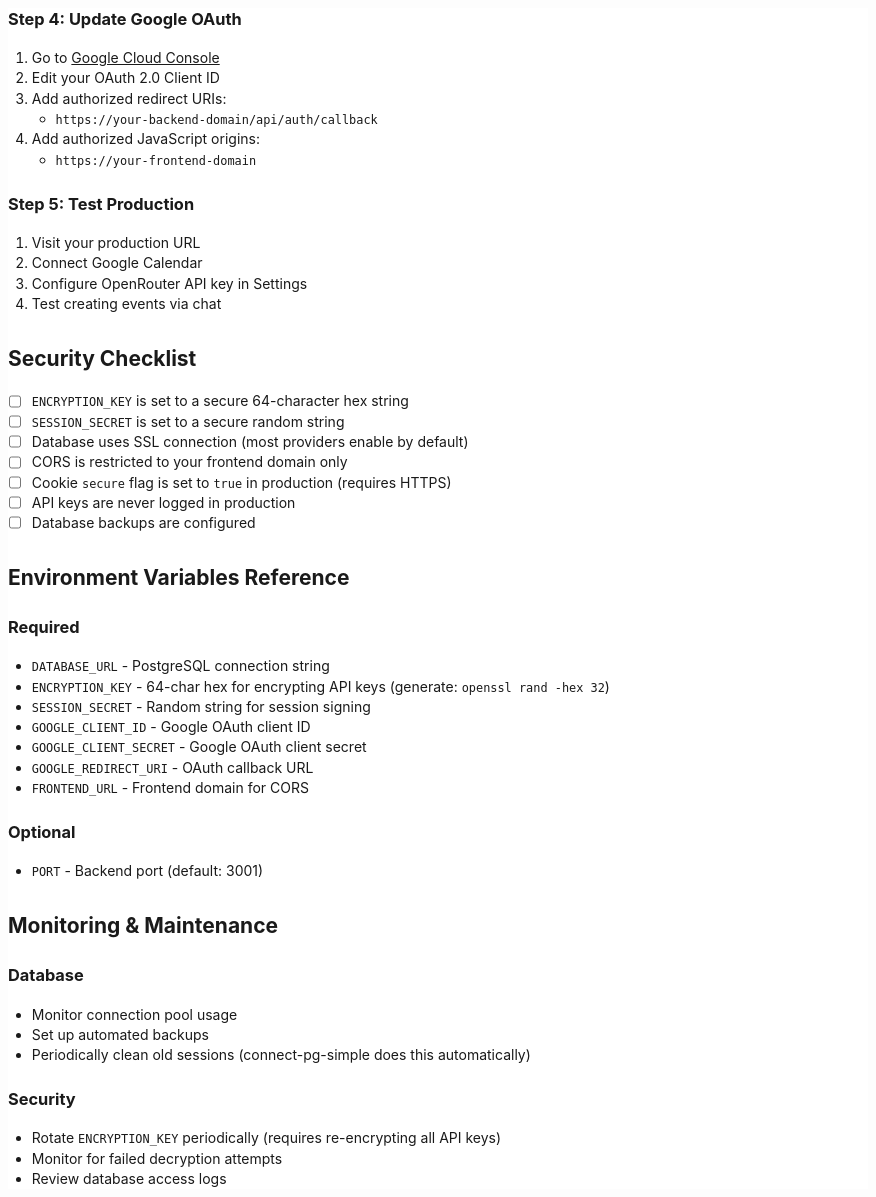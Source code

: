### Step 4: Update Google OAuth

1. Go to [Google Cloud Console](https://console.cloud.google.com/apis/credentials)
2. Edit your OAuth 2.0 Client ID
3. Add authorized redirect URIs:
   - `https://your-backend-domain/api/auth/callback`
4. Add authorized JavaScript origins:
   - `https://your-frontend-domain`

### Step 5: Test Production

1. Visit your production URL
2. Connect Google Calendar
3. Configure OpenRouter API key in Settings
4. Test creating events via chat

## Security Checklist

- [ ] `ENCRYPTION_KEY` is set to a secure 64-character hex string
- [ ] `SESSION_SECRET` is set to a secure random string
- [ ] Database uses SSL connection (most providers enable by default)
- [ ] CORS is restricted to your frontend domain only
- [ ] Cookie `secure` flag is set to `true` in production (requires HTTPS)
- [ ] API keys are never logged in production
- [ ] Database backups are configured

## Environment Variables Reference

### Required
- `DATABASE_URL` - PostgreSQL connection string
- `ENCRYPTION_KEY` - 64-char hex for encrypting API keys (generate: `openssl rand -hex 32`)
- `SESSION_SECRET` - Random string for session signing
- `GOOGLE_CLIENT_ID` - Google OAuth client ID
- `GOOGLE_CLIENT_SECRET` - Google OAuth client secret
- `GOOGLE_REDIRECT_URI` - OAuth callback URL
- `FRONTEND_URL` - Frontend domain for CORS

### Optional
- `PORT` - Backend port (default: 3001)

## Monitoring & Maintenance

### Database
- Monitor connection pool usage
- Set up automated backups
- Periodically clean old sessions (connect-pg-simple does this automatically)

### Security
- Rotate `ENCRYPTION_KEY` periodically (requires re-encrypting all API keys)
- Monitor for failed decryption attempts
- Review database access logs
